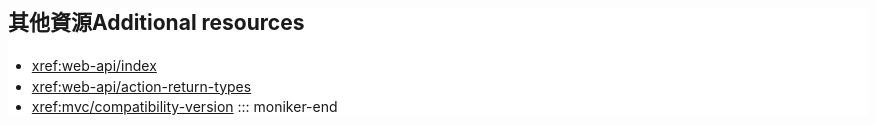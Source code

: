 ## <a name="additional-resources"></a><span data-ttu-id="0542c-272">其他資源</span><span class="sxs-lookup"><span data-stu-id="0542c-272">Additional resources</span></span>

* <xref:web-api/index>
* <xref:web-api/action-return-types>
* <xref:mvc/compatibility-version>
::: moniker-end
